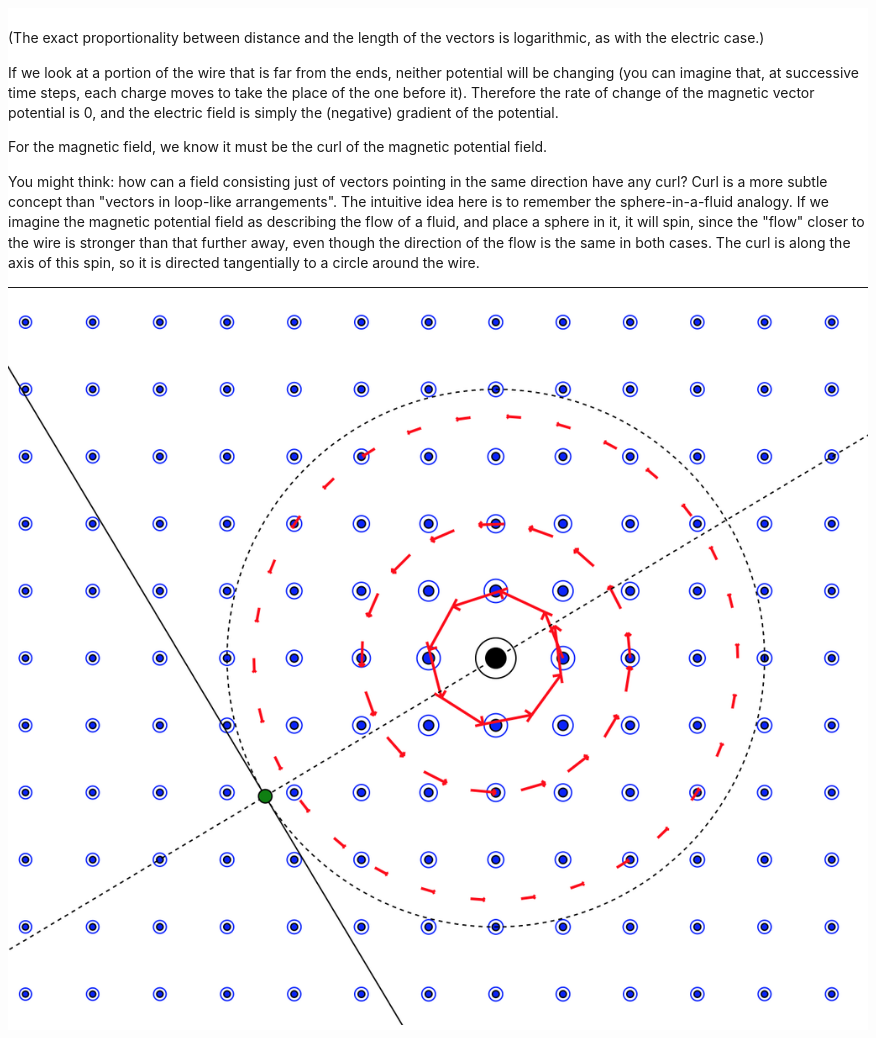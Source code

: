 \
(The exact proportionality between distance and the length of the
vectors is logarithmic, as with the electric case.)


If we look at a portion of the wire that is far from the ends, neither
potential will be changing (you can imagine that, at successive time
steps, each charge moves to take the place of the one before it).
Therefore the rate of change of the magnetic vector potential is 0, and
the electric field is simply the (negative) gradient of the potential.


For the magnetic field, we know it must be the curl of the magnetic
potential field.


You might think: how can a field consisting just of vectors pointing in
the same direction have any curl? Curl is a more subtle concept than
"vectors in loop-like arrangements". The intuitive idea here is to
remember the sphere-in-a-fluid analogy. If we imagine the magnetic
potential field as describing the flow of a fluid, and place a sphere in
it, it will spin, since the "flow" closer to the wire is stronger than
that further away, even though the direction of the flow is the same in
both cases. The curl is along the axis of this spin, so it is directed
tangentially to a circle around the wire.



  ------------------------------------------------------------------------------------------------------------------------------------------------------------------------------------------------------------------------------------------------------------------------------------------------------------------------------------------------------------------------------------------------------------------------------------------------------------------------------------------------------------------------------------------------------------------------------------------------------------------------------------------------------------------------------------------------------------------------------------------------------------------------------------------
![](img/classical-physics/Screenshot+2019-12-30+at+14.45.23.png)